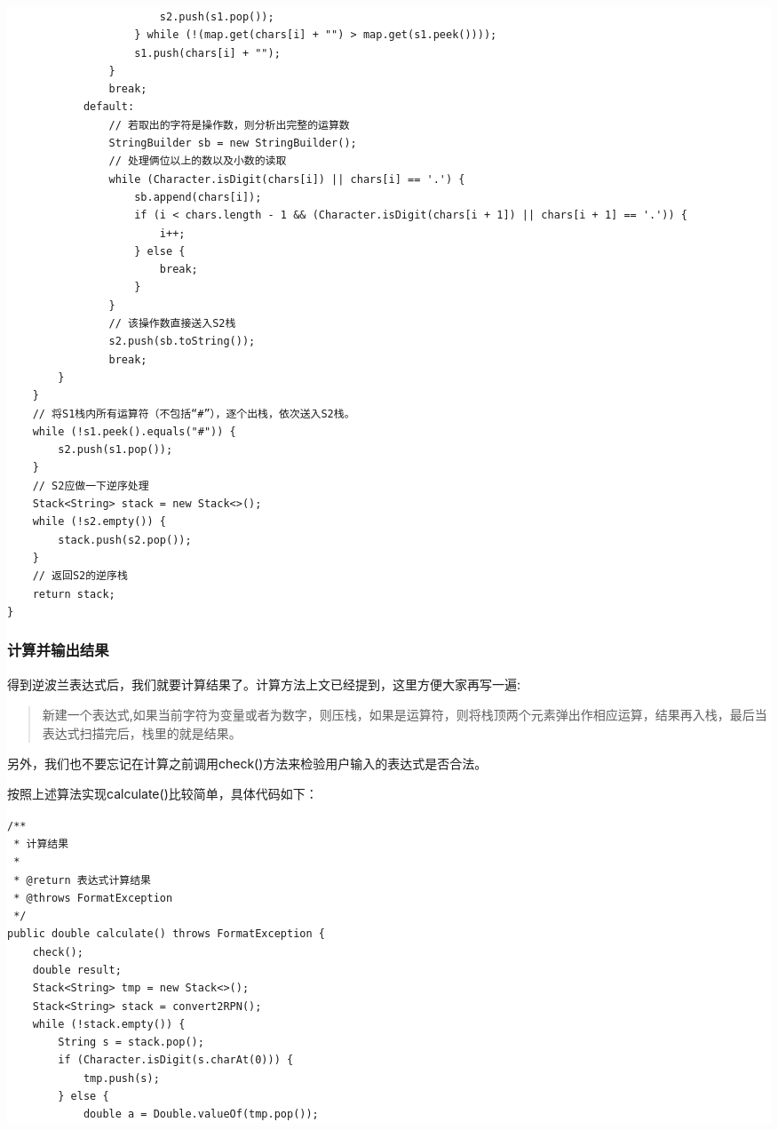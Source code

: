 ```
                        s2.push(s1.pop());
                    } while (!(map.get(chars[i] + "") > map.get(s1.peek())));
                    s1.push(chars[i] + "");
                }
                break;
            default:
                // 若取出的字符是操作数，则分析出完整的运算数
                StringBuilder sb = new StringBuilder();
                // 处理俩位以上的数以及小数的读取
                while (Character.isDigit(chars[i]) || chars[i] == '.') {
                    sb.append(chars[i]);
                    if (i < chars.length - 1 && (Character.isDigit(chars[i + 1]) || chars[i + 1] == '.')) {
                        i++;
                    } else {
                        break;
                    }
                }
                // 该操作数直接送入S2栈
                s2.push(sb.toString());
                break;
        }
    }
    // 将S1栈内所有运算符（不包括“#”），逐个出栈，依次送入S2栈。
    while (!s1.peek().equals("#")) {
        s2.push(s1.pop());
    }
    // S2应做一下逆序处理
    Stack<String> stack = new Stack<>();
    while (!s2.empty()) {
        stack.push(s2.pop());
    }
    // 返回S2的逆序栈
    return stack;
}
```

### 计算并输出结果

得到逆波兰表达式后，我们就要计算结果了。计算方法上文已经提到，这里方便大家再写一遍:

> 新建一个表达式,如果当前字符为变量或者为数字，则压栈，如果是运算符，则将栈顶两个元素弹出作相应运算，结果再入栈，最后当表达式扫描完后，栈里的就是结果。

另外，我们也不要忘记在计算之前调用check()方法来检验用户输入的表达式是否合法。

按照上述算法实现calculate()比较简单，具体代码如下：

```
/**
 * 计算结果
 *
 * @return 表达式计算结果
 * @throws FormatException
 */
public double calculate() throws FormatException {
    check();
    double result;
    Stack<String> tmp = new Stack<>();
    Stack<String> stack = convert2RPN();
    while (!stack.empty()) {
        String s = stack.pop();
        if (Character.isDigit(s.charAt(0))) {
            tmp.push(s);
        } else {
            double a = Double.valueOf(tmp.pop());
```